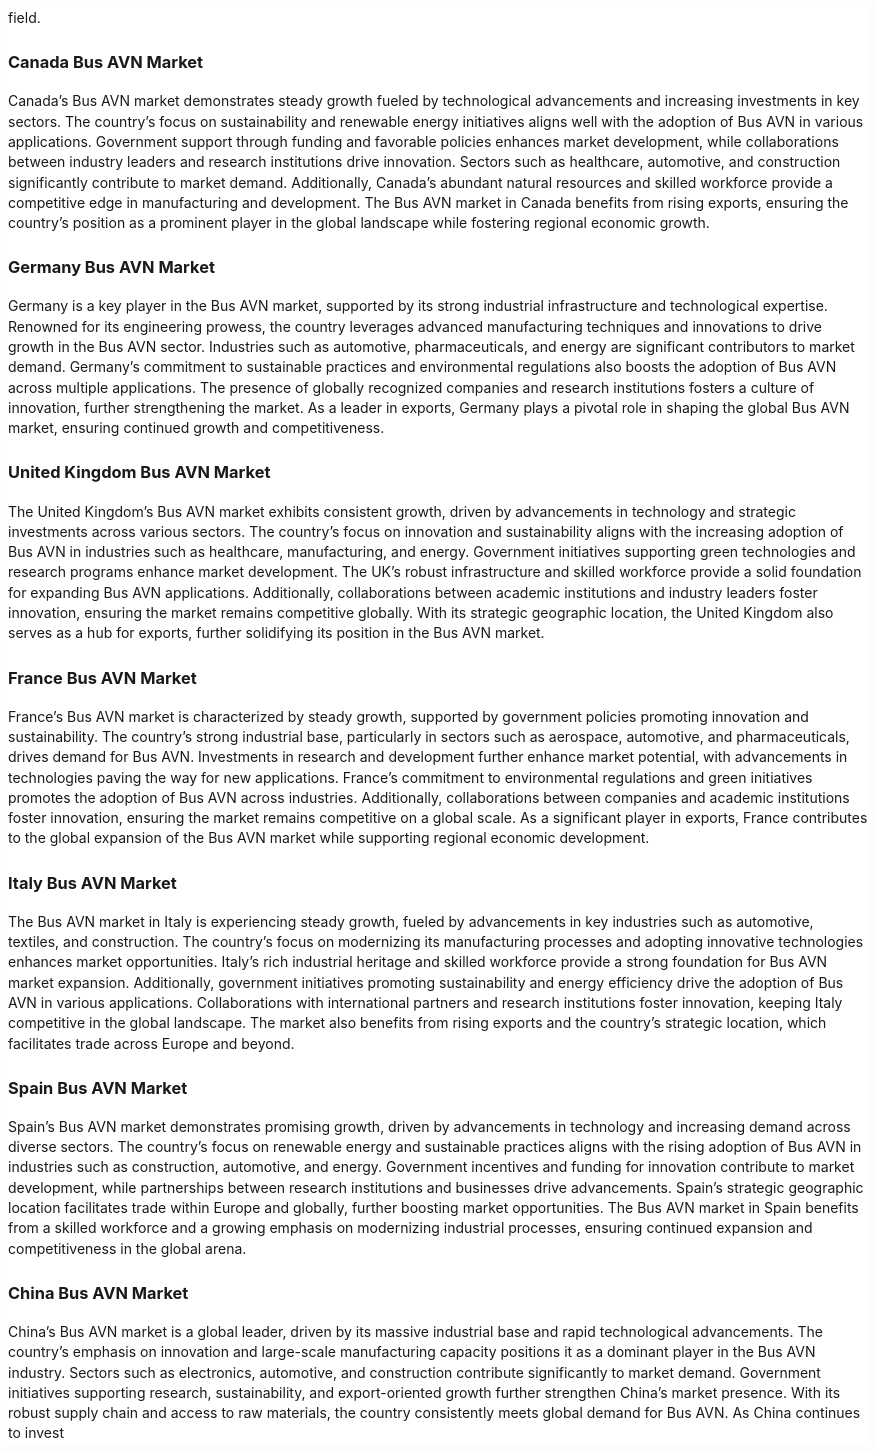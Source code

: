 field.</p><h3>Canada Bus AVN Market</h3><p>Canada&rsquo;s Bus AVN market demonstrates steady growth fueled by technological advancements and increasing investments in key sectors. The country&rsquo;s focus on sustainability and renewable energy initiatives aligns well with the adoption of Bus AVN in various applications. Government support through funding and favorable policies enhances market development, while collaborations between industry leaders and research institutions drive innovation. Sectors such as healthcare, automotive, and construction significantly contribute to market demand. Additionally, Canada&rsquo;s abundant natural resources and skilled workforce provide a competitive edge in manufacturing and development. The Bus AVN market in Canada benefits from rising exports, ensuring the country&rsquo;s position as a prominent player in the global landscape while fostering regional economic growth.</p><h3>Germany Bus AVN Market</h3><p>Germany is a key player in the Bus AVN market, supported by its strong industrial infrastructure and technological expertise. Renowned for its engineering prowess, the country leverages advanced manufacturing techniques and innovations to drive growth in the Bus AVN sector. Industries such as automotive, pharmaceuticals, and energy are significant contributors to market demand. Germany&rsquo;s commitment to sustainable practices and environmental regulations also boosts the adoption of Bus AVN across multiple applications. The presence of globally recognized companies and research institutions fosters a culture of innovation, further strengthening the market. As a leader in exports, Germany plays a pivotal role in shaping the global Bus AVN market, ensuring continued growth and competitiveness.</p><h3>United Kingdom Bus AVN Market</h3><p>The United Kingdom&rsquo;s Bus AVN market exhibits consistent growth, driven by advancements in technology and strategic investments across various sectors. The country&rsquo;s focus on innovation and sustainability aligns with the increasing adoption of Bus AVN in industries such as healthcare, manufacturing, and energy. Government initiatives supporting green technologies and research programs enhance market development. The UK&rsquo;s robust infrastructure and skilled workforce provide a solid foundation for expanding Bus AVN applications. Additionally, collaborations between academic institutions and industry leaders foster innovation, ensuring the market remains competitive globally. With its strategic geographic location, the United Kingdom also serves as a hub for exports, further solidifying its position in the Bus AVN market.</p><h3>France Bus AVN Market</h3><p>France&rsquo;s Bus AVN market is characterized by steady growth, supported by government policies promoting innovation and sustainability. The country&rsquo;s strong industrial base, particularly in sectors such as aerospace, automotive, and pharmaceuticals, drives demand for Bus AVN. Investments in research and development further enhance market potential, with advancements in technologies paving the way for new applications. France&rsquo;s commitment to environmental regulations and green initiatives promotes the adoption of Bus AVN across industries. Additionally, collaborations between companies and academic institutions foster innovation, ensuring the market remains competitive on a global scale. As a significant player in exports, France contributes to the global expansion of the Bus AVN market while supporting regional economic development.</p><h3>Italy Bus AVN Market</h3><p>The Bus AVN market in Italy is experiencing steady growth, fueled by advancements in key industries such as automotive, textiles, and construction. The country&rsquo;s focus on modernizing its manufacturing processes and adopting innovative technologies enhances market opportunities. Italy&rsquo;s rich industrial heritage and skilled workforce provide a strong foundation for Bus AVN market expansion. Additionally, government initiatives promoting sustainability and energy efficiency drive the adoption of Bus AVN in various applications. Collaborations with international partners and research institutions foster innovation, keeping Italy competitive in the global landscape. The market also benefits from rising exports and the country&rsquo;s strategic location, which facilitates trade across Europe and beyond.</p><h3>Spain Bus AVN Market</h3><p>Spain&rsquo;s Bus AVN market demonstrates promising growth, driven by advancements in technology and increasing demand across diverse sectors. The country&rsquo;s focus on renewable energy and sustainable practices aligns with the rising adoption of Bus AVN in industries such as construction, automotive, and energy. Government incentives and funding for innovation contribute to market development, while partnerships between research institutions and businesses drive advancements. Spain&rsquo;s strategic geographic location facilitates trade within Europe and globally, further boosting market opportunities. The Bus AVN market in Spain benefits from a skilled workforce and a growing emphasis on modernizing industrial processes, ensuring continued expansion and competitiveness in the global arena.</p><h3>China Bus AVN Market</h3><p>China&rsquo;s Bus AVN market is a global leader, driven by its massive industrial base and rapid technological advancements. The country&rsquo;s emphasis on innovation and large-scale manufacturing capacity positions it as a dominant player in the Bus AVN industry. Sectors such as electronics, automotive, and construction contribute significantly to market demand. Government initiatives supporting research, sustainability, and export-oriented growth further strengthen China&rsquo;s market presence. With its robust supply chain and access to raw materials, the country consistently meets global demand for Bus AVN. As China continues to invest